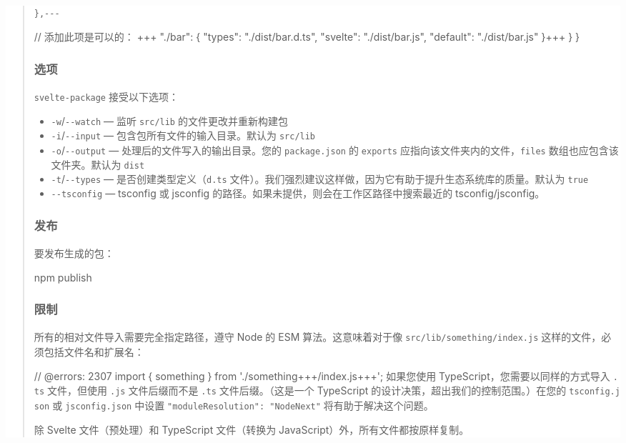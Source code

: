 >     },---
> // 添加此项是可以的：
> +++		"./bar": {
>       "types": "./dist/bar.d.ts",
>       "svelte": "./dist/bar.js",
>       "default": "./dist/bar.js"
>     }+++
>   }
> }
> ### 选项
> `svelte-package` 接受以下选项：
> 
> * `-w`/`--watch` — 监听 `src/lib` 的文件更改并重新构建包
> * `-i`/`--input` — 包含包所有文件的输入目录。默认为 `src/lib`
> * `-o`/`--output` — 处理后的文件写入的输出目录。您的 `package.json` 的 `exports` 应指向该文件夹内的文件，`files` 数组也应包含该文件夹。默认为 `dist`
> * `-t`/`--types` — 是否创建类型定义（`d.ts` 文件）。我们强烈建议这样做，因为它有助于提升生态系统库的质量。默认为 `true`
> * `--tsconfig` — tsconfig 或 jsconfig 的路径。如果未提供，则会在工作区路径中搜索最近的 tsconfig/jsconfig。
> 
> ### 发布
> 要发布生成的包：
> 
> npm publish
> ### 限制
> 所有的相对文件导入需要完全指定路径，遵守 Node 的 ESM 算法。这意味着对于像 `src/lib/something/index.js` 这样的文件，必须包括文件名和扩展名：
> 
> // @errors: 2307
> import { something } from './something+++/index.js+++';
> 如果您使用 TypeScript，您需要以同样的方式导入 `.ts` 文件，但使用 `.js` 文件后缀而不是 `.ts` 文件后缀。（这是一个 TypeScript 的设计决策，超出我们的控制范围。）在您的 `tsconfig.json` 或 `jsconfig.json` 中设置 `"moduleResolution": "NodeNext"` 将有助于解决这个问题。
> 
> 除 Svelte 文件（预处理）和 TypeScript 文件（转换为 JavaScript）外，所有文件都按原样复制。
> 
